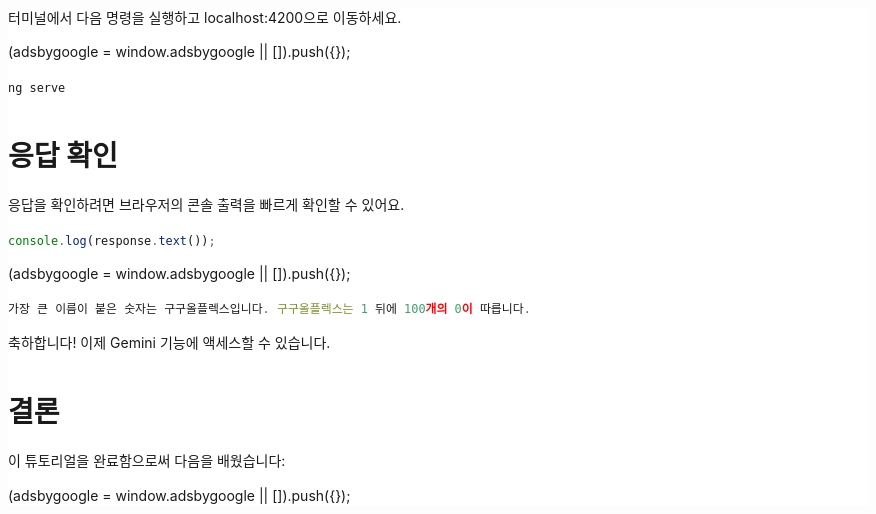 터미널에서 다음 명령을 실행하고 localhost:4200으로 이동하세요.



<ins class="adsbygoogle"
      style="display:block"
      data-ad-client="ca-pub-4877378276818686"
      data-ad-slot="9743150776"
      data-ad-format="auto"
      data-full-width-responsive="true"></ins>
<component is="script">
(adsbygoogle = window.adsbygoogle || []).push({});
</component>

```js
ng serve
```

# 응답 확인

응답을 확인하려면 브라우저의 콘솔 출력을 빠르게 확인할 수 있어요.

```js
console.log(response.text());
```



<ins class="adsbygoogle"
      style="display:block"
      data-ad-client="ca-pub-4877378276818686"
      data-ad-slot="9743150776"
      data-ad-format="auto"
      data-full-width-responsive="true"></ins>
<component is="script">
(adsbygoogle = window.adsbygoogle || []).push({});
</component>

```js
가장 큰 이름이 붙은 숫자는 구구올플렉스입니다. 구구올플렉스는 1 뒤에 100개의 0이 따릅니다.
```

축하합니다! 이제 Gemini 기능에 액세스할 수 있습니다.

# 결론

이 튜토리얼을 완료함으로써 다음을 배웠습니다:



<ins class="adsbygoogle"
      style="display:block"
      data-ad-client="ca-pub-4877378276818686"
      data-ad-slot="9743150776"
      data-ad-format="auto"
      data-full-width-responsive="true"></ins>
<component is="script">
(adsbygoogle = window.adsbygoogle || []).push({});
</component>
